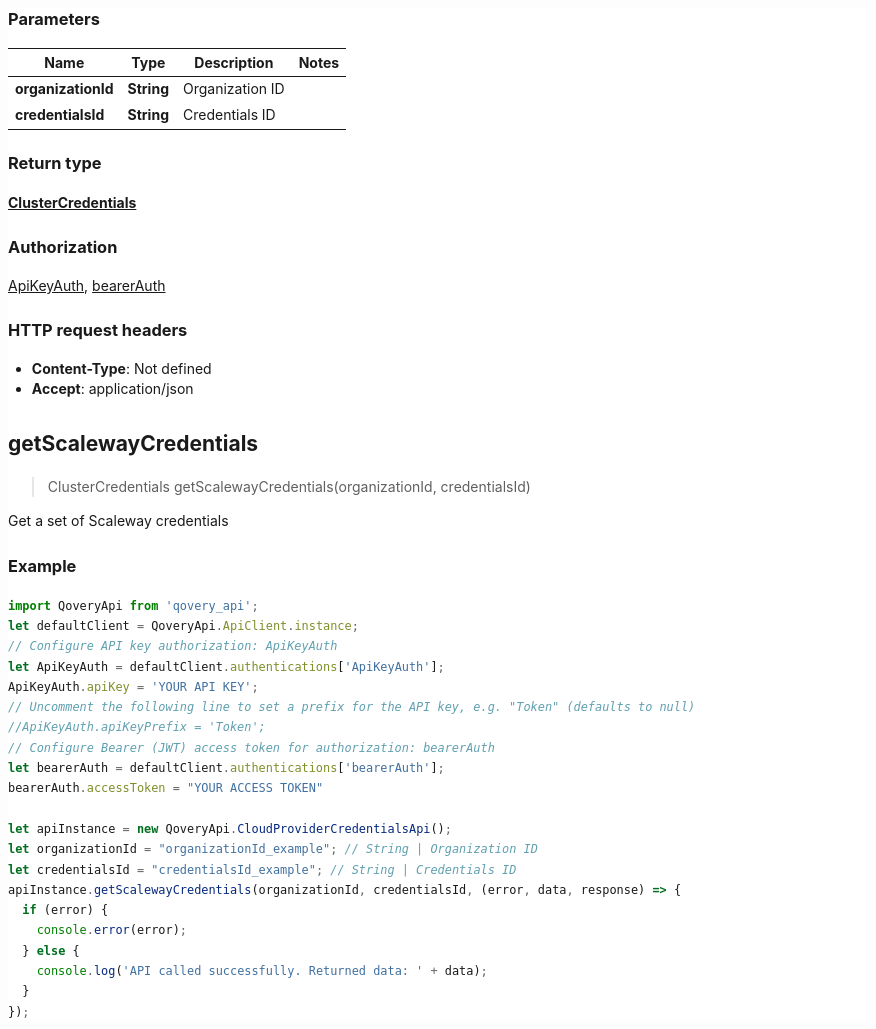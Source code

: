 ### Parameters


Name | Type | Description  | Notes
------------- | ------------- | ------------- | -------------
 **organizationId** | **String**| Organization ID | 
 **credentialsId** | **String**| Credentials ID | 

### Return type

[**ClusterCredentials**](ClusterCredentials.md)

### Authorization

[ApiKeyAuth](../README.md#ApiKeyAuth), [bearerAuth](../README.md#bearerAuth)

### HTTP request headers

- **Content-Type**: Not defined
- **Accept**: application/json


## getScalewayCredentials

> ClusterCredentials getScalewayCredentials(organizationId, credentialsId)

Get a set of Scaleway credentials

### Example

```javascript
import QoveryApi from 'qovery_api';
let defaultClient = QoveryApi.ApiClient.instance;
// Configure API key authorization: ApiKeyAuth
let ApiKeyAuth = defaultClient.authentications['ApiKeyAuth'];
ApiKeyAuth.apiKey = 'YOUR API KEY';
// Uncomment the following line to set a prefix for the API key, e.g. "Token" (defaults to null)
//ApiKeyAuth.apiKeyPrefix = 'Token';
// Configure Bearer (JWT) access token for authorization: bearerAuth
let bearerAuth = defaultClient.authentications['bearerAuth'];
bearerAuth.accessToken = "YOUR ACCESS TOKEN"

let apiInstance = new QoveryApi.CloudProviderCredentialsApi();
let organizationId = "organizationId_example"; // String | Organization ID
let credentialsId = "credentialsId_example"; // String | Credentials ID
apiInstance.getScalewayCredentials(organizationId, credentialsId, (error, data, response) => {
  if (error) {
    console.error(error);
  } else {
    console.log('API called successfully. Returned data: ' + data);
  }
});
```
